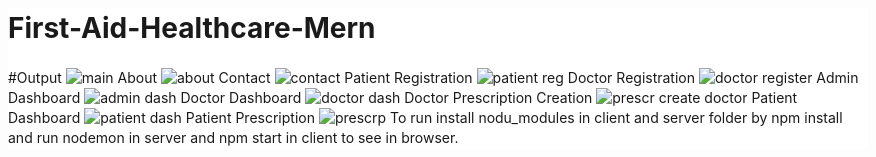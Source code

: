 # First-Aid-Healthcare-Mern
#Output
<img width="959" alt="main" src="https://user-images.githubusercontent.com/83641122/204800267-ea8d5626-bce9-44a7-956f-72b1d6607603.png">
About
<img width="960" alt="about" src="https://user-images.githubusercontent.com/83641122/204800321-39796f5a-b307-4023-86f9-5aa7015cd679.png">
Contact
<img width="959" alt="contact" src="https://user-images.githubusercontent.com/83641122/204800351-eb418221-db42-4b3a-b6af-31653414e767.png">
Patient Registration
<img width="946" alt="patient reg" src="https://user-images.githubusercontent.com/83641122/204800471-ad8b8550-00dd-4cfa-a3dd-0f015101439a.png">
Doctor Registration
<img width="959" alt="doctor register" src="https://user-images.githubusercontent.com/83641122/204800532-15c69b48-b6de-436e-a7a0-7c6c02fd84d6.png">
Admin Dashboard
<img width="960" alt="admin dash" src="https://user-images.githubusercontent.com/83641122/204800601-143af51f-bd5e-47d2-b98b-9d2c18e11cbd.png">
Doctor Dashboard
<img width="960" alt="doctor dash" src="https://user-images.githubusercontent.com/83641122/204800734-275bfa4c-d4b6-447e-bee5-36157c9f5290.png">
Doctor Prescription Creation
<img width="940" alt="prescr create doctor" src="https://user-images.githubusercontent.com/83641122/204800852-0a4b36cd-4418-43a7-831d-da48af3f053b.png">
Patient Dashboard
<img width="960" alt="patient dash" src="https://user-images.githubusercontent.com/83641122/204800897-34dc0451-8548-495c-aec5-cdfcc213805c.png">
Patient Prescription 
<img width="941" alt="prescrp " src="https://user-images.githubusercontent.com/83641122/204800940-2caacb0a-e02e-4cb8-86d1-557ccd1e9fd2.png">
To run install nodu_modules in client and server folder by npm install and run nodemon in server and npm start in client to see in browser.

